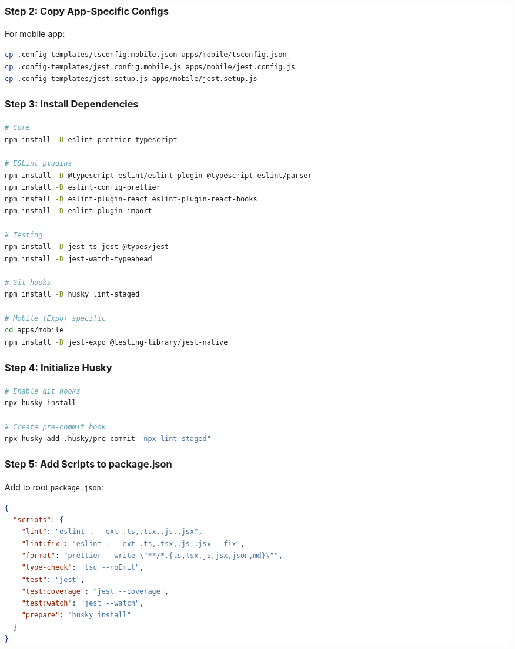 ### Step 2: Copy App-Specific Configs

For mobile app:

```bash
cp .config-templates/tsconfig.mobile.json apps/mobile/tsconfig.json
cp .config-templates/jest.config.mobile.js apps/mobile/jest.config.js
cp .config-templates/jest.setup.js apps/mobile/jest.setup.js
```

### Step 3: Install Dependencies

```bash
# Core
npm install -D eslint prettier typescript

# ESLint plugins
npm install -D @typescript-eslint/eslint-plugin @typescript-eslint/parser
npm install -D eslint-config-prettier
npm install -D eslint-plugin-react eslint-plugin-react-hooks
npm install -D eslint-plugin-import

# Testing
npm install -D jest ts-jest @types/jest
npm install -D jest-watch-typeahead

# Git hooks
npm install -D husky lint-staged

# Mobile (Expo) specific
cd apps/mobile
npm install -D jest-expo @testing-library/jest-native
```

### Step 4: Initialize Husky

```bash
# Enable git hooks
npx husky install

# Create pre-commit hook
npx husky add .husky/pre-commit "npx lint-staged"
```

### Step 5: Add Scripts to package.json

Add to root `package.json`:

```json
{
  "scripts": {
    "lint": "eslint . --ext .ts,.tsx,.js,.jsx",
    "lint:fix": "eslint . --ext .ts,.tsx,.js,.jsx --fix",
    "format": "prettier --write \"**/*.{ts,tsx,js,jsx,json,md}\"",
    "type-check": "tsc --noEmit",
    "test": "jest",
    "test:coverage": "jest --coverage",
    "test:watch": "jest --watch",
    "prepare": "husky install"
  }
}
```
